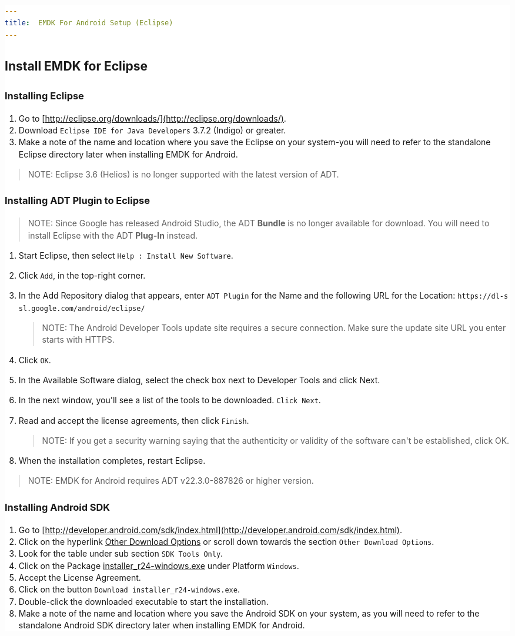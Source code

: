 ```yaml
---
title:  EMDK For Android Setup (Eclipse)
---
```


## Install EMDK for Eclipse

### Installing Eclipse
1.	Go to [http://eclipse.org/downloads/](http://eclipse.org/downloads/).
2.	Download `Eclipse IDE for Java Developers` 3.7.2 (Indigo) or greater.
3.	Make a note of the name and location where you save the Eclipse on your system-you will need to refer to the standalone Eclipse directory later when installing EMDK for Android.

> NOTE: Eclipse 3.6 (Helios) is no longer supported with the latest version of ADT.

### Installing ADT Plugin to Eclipse
>NOTE: Since Google has released Android Studio, the ADT **Bundle** is no longer available for download. You will need to install Eclipse with the ADT **Plug-In** instead.

1.	Start Eclipse, then select `Help : Install New Software`.
2.	Click `Add`, in the top-right corner.
3.	In the Add Repository dialog that appears, enter `ADT Plugin` for the Name and the following URL for the Location: `https://dl-ssl.google.com/android/eclipse/`

	> NOTE: The Android Developer Tools update site requires a secure connection. Make sure the update site URL you enter starts with HTTPS.
4.	Click `OK`.
5.	In the Available Software dialog, select the check box next to Developer Tools and click Next.
6.	In the next window, you'll see a list of the tools to be downloaded. `Click Next`.
7.	Read and accept the license agreements, then click `Finish`.

	> NOTE: If you get a security warning saying that the authenticity or validity of the software can't be established, click OK.
8.	When the installation completes, restart Eclipse.

>NOTE: EMDK for Android requires ADT v22.3.0-887826 or higher version.

### Installing Android SDK
1.	Go to [http://developer.android.com/sdk/index.html](http://developer.android.com/sdk/index.html).
2.	Click on the hyperlink [Other Download Options](http://developer.android.com/sdk/index.html#Other) or scroll down towards the section `Other Download Options`.
3.	Look for the table under sub section `SDK Tools Only`.
4.	Click on the Package [installer_r24-windows.exe](http://dl.google.com/android/installer_r24-windows.exe) under Platform `Windows`.
5.	Accept the License Agreement.
6.	Click on the button `Download installer_r24-windows.exe`.
7.	Double-click the downloaded executable to start the installation.
8.	Make a note of the name and location where you save the Android SDK on your system, as you will need to refer to the standalone Android SDK directory later when installing EMDK for Android.
